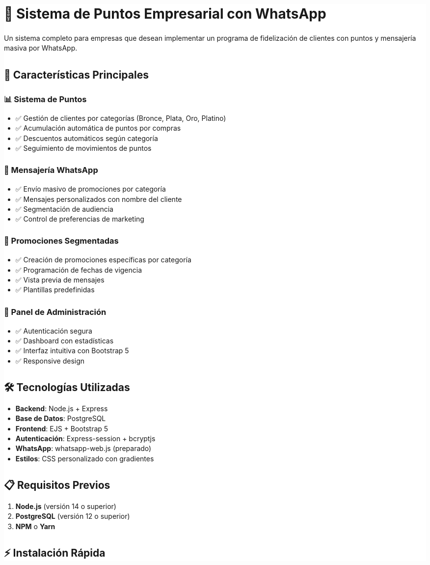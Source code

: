 # 🌟 Sistema de Puntos Empresarial con WhatsApp

Un sistema completo para empresas que desean implementar un programa de fidelización de clientes con puntos y mensajería masiva por WhatsApp.

## 🚀 Características Principales

### 📊 Sistema de Puntos
- ✅ Gestión de clientes por categorías (Bronce, Plata, Oro, Platino)
- ✅ Acumulación automática de puntos por compras
- ✅ Descuentos automáticos según categoría
- ✅ Seguimiento de movimientos de puntos

### 📱 Mensajería WhatsApp
- ✅ Envío masivo de promociones por categoría
- ✅ Mensajes personalizados con nombre del cliente
- ✅ Segmentación de audiencia
- ✅ Control de preferencias de marketing

### 🎯 Promociones Segmentadas
- ✅ Creación de promociones específicas por categoría
- ✅ Programación de fechas de vigencia
- ✅ Vista previa de mensajes
- ✅ Plantillas predefinidas

### 🔐 Panel de Administración
- ✅ Autenticación segura
- ✅ Dashboard con estadísticas
- ✅ Interfaz intuitiva con Bootstrap 5
- ✅ Responsive design

## 🛠️ Tecnologías Utilizadas

- **Backend**: Node.js + Express
- **Base de Datos**: PostgreSQL
- **Frontend**: EJS + Bootstrap 5
- **Autenticación**: Express-session + bcryptjs
- **WhatsApp**: whatsapp-web.js (preparado)
- **Estilos**: CSS personalizado con gradientes

## 📋 Requisitos Previos

1. **Node.js** (versión 14 o superior)
2. **PostgreSQL** (versión 12 o superior)
3. **NPM** o **Yarn**

## ⚡ Instalación Rápida
